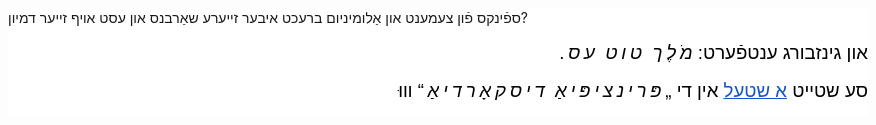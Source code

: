 &#1505;&#1508;&#1471;&#1497;&#1504;&#1511;&#1505; &#1508;&#1471;&#1493;&#1503; &#1510;&#1506;&#1502;&#1506;&#1504;&#1496; &#1488;&#1493;&#1503; &#1488;&#1463;&#1500;&#1493;&#1502;&#1497;&#1504;&#1497;&#1493;&#1501; &#1489;&#1512;&#1506;&#1499;&#1496; &#1488;&#1497;&#1489;&#1506;&#1512; &#1494;&#1522;&#1506;&#1512;&#1506; &#1513;&#1488;&#1463;&#1512;&#1489;&#1504;&#1505; &#1488;&#1493;&#1503; &#1506;&#1505;&#1496; &#1488;&#1521;&#1507; &#1494;&#1522;&#1506;&#1512; &#1491;&#1502;&#1497;&#1493;&#1503;?</span></p><p dir="rtl" style="padding-top:0pt;margin:0;color:#000000;padding-left:0;font-size:14pt;padding-bottom:12pt;font-family:&quot;Arial&quot;;line-height:1.15;orphans:2;widows:2;padding-right:0"><span style="background-color:#ffffff;font-size:14pt">&#1488;&#1493;&#1503; &#1490;&#1497;&#1504;&#1494;&#1489;&#1493;&#1512;&#1490; &#1506;&#1504;&#1496;&#1508;&#1471;&#1506;&#1512;&#1496;: </span><span style="background-color:#ffffff;font-size:14pt;font-style:italic">&#1502;&#1465;</span><span style="background-color:#ffffff;font-style:italic">&#x202F;</span><span style="background-color:#ffffff;font-size:14pt;font-style:italic">&#1500;&#1462;</span><span style="background-color:#ffffff;font-style:italic">&#x202F;</span><span style="background-color:#ffffff;font-size:14pt;font-style:italic">&#1498; &nbsp;&#1496;</span><span style="background-color:#ffffff;font-style:italic">&#x202F;</span><span style="background-color:#ffffff;font-size:14pt;font-style:italic">&#1493;</span><span style="background-color:#ffffff;font-style:italic">&#x202F;</span><span style="background-color:#ffffff;font-size:14pt;font-style:italic">&#1496; &nbsp;&#1506;</span><span style="background-color:#ffffff;font-style:italic">&#x202F;</span><span style="background-color:#ffffff;font-size:14pt;font-style:italic">&#1505;&#x202F;</span><span style="background-color:#ffffff;color:#000000;font-weight:400;text-decoration:none;vertical-align:baseline;font-size:14pt;font-family:&quot;Arial&quot;;font-style:normal">.</span></p><p dir="rtl" style="padding-top:0pt;margin:0;color:#000000;padding-left:0;font-size:14pt;padding-bottom:12pt;font-family:&quot;Arial&quot;;line-height:1.15;orphans:2;widows:2;padding-right:0"><span style="background-color:#ffffff;font-size:14pt">&#1505;&#1506; &#1513;&#1496;&#1522;&#1496; </span><span style="background-color:#ffffff;-webkit-text-decoration-skip:none;color:#1155cc;text-decoration:underline;text-decoration-skip-ink:none;font-size:14pt"><a href="https://www.google.com/url?q=https://web.archive.org/web/20141117083730/http://www.moronail.net/img/1392_lil_jon_philosophy_what&amp;sa=D&amp;source=editors&amp;ust=1691574266565239&amp;usg=AOvVaw1rTmyOUOAMWoSSEDnoRtxk" style="color:inherit;text-decoration:inherit">&#1488;&#1463; &#1513;&#1496;&#1506;&#1500;</a></span><span style="background-color:#ffffff;font-size:14pt">&nbsp;</span><span style="background-color:#ffffff;font-size:14pt">&#1488;&#1497;&#1503; &rlm;&#1491;&#1497; &bdquo;&#x202F;</span><span style="background-color:#ffffff;font-size:14pt;font-style:italic">&#1508;&#1468;</span><span style="background-color:#ffffff;font-style:italic">&#x202F;</span><span style="background-color:#ffffff;font-size:14pt;font-style:italic">&#1512;</span><span style="background-color:#ffffff;font-style:italic">&#x202F;</span><span style="background-color:#ffffff;font-size:14pt;font-style:italic">&#1497;</span><span style="background-color:#ffffff;font-style:italic">&#x202F;</span><span style="background-color:#ffffff;font-size:14pt;font-style:italic">&#1504;</span><span style="background-color:#ffffff;font-style:italic">&#x202F;</span><span style="background-color:#ffffff;font-size:14pt;font-style:italic">&#1510;</span><span style="background-color:#ffffff;font-style:italic">&#x202F;</span><span style="background-color:#ffffff;font-size:14pt;font-style:italic">&#1497;</span><span style="background-color:#ffffff;font-style:italic">&#x202F;</span><span style="background-color:#ffffff;font-size:14pt;font-style:italic">&#1508;&#1468;</span><span style="background-color:#ffffff;font-style:italic">&#x202F;</span><span style="background-color:#ffffff;font-size:14pt;font-style:italic">&#1497;</span><span style="background-color:#ffffff;font-style:italic">&#x202F;</span><span style="background-color:#ffffff;font-size:14pt;font-style:italic">&#1488;&#1463; &nbsp;&#1491;</span><span style="background-color:#ffffff;font-style:italic">&#x202F;</span><span style="background-color:#ffffff;font-size:14pt;font-style:italic">&#1497;</span><span style="background-color:#ffffff;font-style:italic">&#x202F;</span><span style="background-color:#ffffff;font-size:14pt;font-style:italic">&#1505;</span><span style="background-color:#ffffff;font-style:italic">&#x202F;</span><span style="background-color:#ffffff;font-size:14pt;font-style:italic">&#1511;</span><span style="background-color:#ffffff;font-style:italic">&#x202F;</span><span style="background-color:#ffffff;font-size:14pt;font-style:italic">&#1488;&#1464;</span><span style="background-color:#ffffff;font-style:italic">&#x202F;</span><span style="background-color:#ffffff;font-size:14pt;font-style:italic">&#1512;</span><span style="background-color:#ffffff;font-style:italic">&#x202F;</span><span style="background-color:#ffffff;font-size:14pt;font-style:italic">&#1491;</span><span style="background-color:#ffffff;font-style:italic">&#x202F;</span><span style="background-color:#ffffff;font-size:14pt;font-style:italic">&#1497;</span><span style="background-color:#ffffff;font-style:italic">&#x202F;</span><span style="background-color:#ffffff;font-size:14pt;font-style:italic">&#1488;&#1463;&#x202F;</span><span style="background-color:#ffffff;color:#000000;font-weight:400;text-decoration:none;vertical-align:baseline;font-size:14pt;font-family:&quot;Arial&quot;;font-style:normal">&ldquo; &#1520;&#1493;&#1468;
